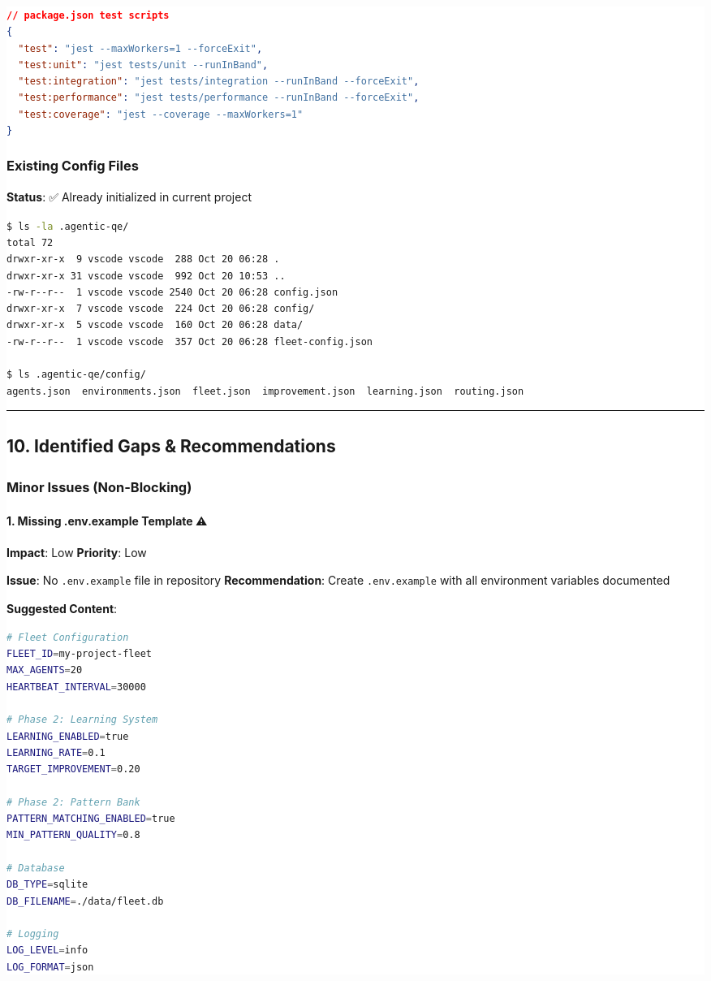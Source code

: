 ```json
// package.json test scripts
{
  "test": "jest --maxWorkers=1 --forceExit",
  "test:unit": "jest tests/unit --runInBand",
  "test:integration": "jest tests/integration --runInBand --forceExit",
  "test:performance": "jest tests/performance --runInBand --forceExit",
  "test:coverage": "jest --coverage --maxWorkers=1"
}
```

### Existing Config Files
**Status**: ✅ Already initialized in current project

```bash
$ ls -la .agentic-qe/
total 72
drwxr-xr-x  9 vscode vscode  288 Oct 20 06:28 .
drwxr-xr-x 31 vscode vscode  992 Oct 20 10:53 ..
-rw-r--r--  1 vscode vscode 2540 Oct 20 06:28 config.json
drwxr-xr-x  7 vscode vscode  224 Oct 20 06:28 config/
drwxr-xr-x  5 vscode vscode  160 Oct 20 06:28 data/
-rw-r--r--  1 vscode vscode  357 Oct 20 06:28 fleet-config.json

$ ls .agentic-qe/config/
agents.json  environments.json  fleet.json  improvement.json  learning.json  routing.json
```

---

## 10. Identified Gaps & Recommendations

### Minor Issues (Non-Blocking)

#### 1. Missing .env.example Template ⚠️
**Impact**: Low
**Priority**: Low

**Issue**: No `.env.example` file in repository
**Recommendation**: Create `.env.example` with all environment variables documented

**Suggested Content**:
```bash
# Fleet Configuration
FLEET_ID=my-project-fleet
MAX_AGENTS=20
HEARTBEAT_INTERVAL=30000

# Phase 2: Learning System
LEARNING_ENABLED=true
LEARNING_RATE=0.1
TARGET_IMPROVEMENT=0.20

# Phase 2: Pattern Bank
PATTERN_MATCHING_ENABLED=true
MIN_PATTERN_QUALITY=0.8

# Database
DB_TYPE=sqlite
DB_FILENAME=./data/fleet.db

# Logging
LOG_LEVEL=info
LOG_FORMAT=json

```